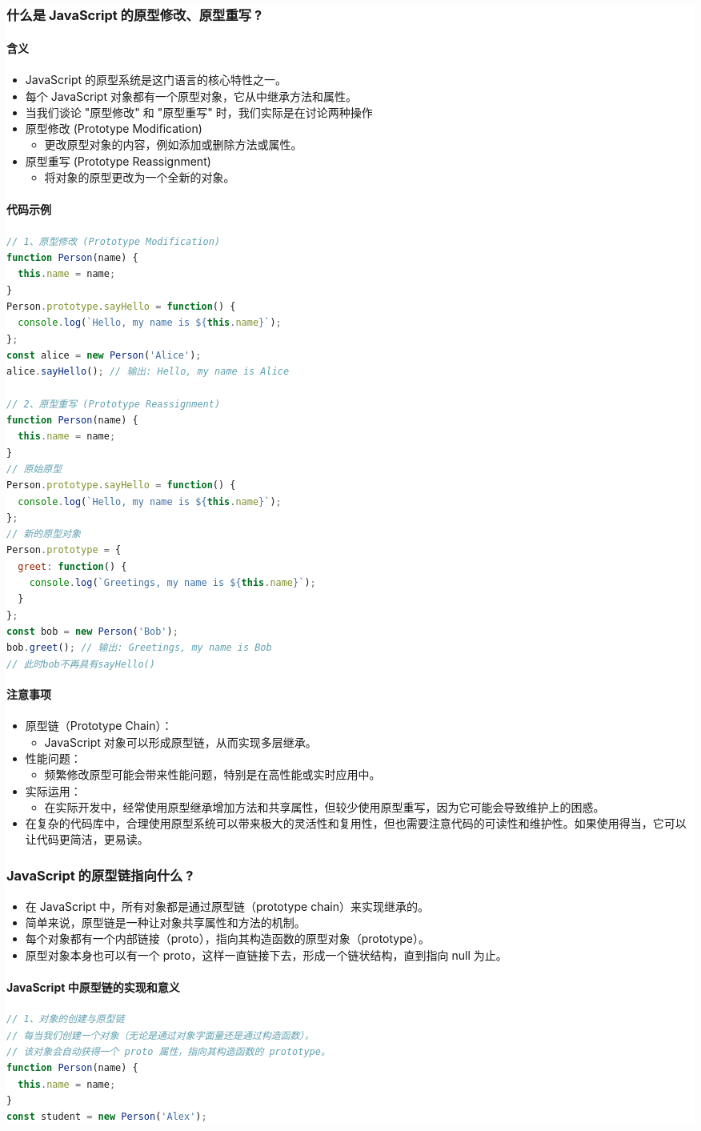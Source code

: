 ### 什么是 JavaScript 的原型修改、原型重写 ?
#### 含义
- JavaScript 的原型系统是这门语言的核心特性之一。
- 每个 JavaScript 对象都有一个原型对象，它从中继承方法和属性。
- 当我们谈论 "原型修改" 和 "原型重写" 时，我们实际是在讨论两种操作
- 原型修改 (Prototype Modification)
  - 更改原型对象的内容，例如添加或删除方法或属性。
- 原型重写 (Prototype Reassignment)
  - 将对象的原型更改为一个全新的对象。
#### 代码示例
```js
// 1、原型修改 (Prototype Modification)
function Person(name) {
  this.name = name;
}
Person.prototype.sayHello = function() {
  console.log(`Hello, my name is ${this.name}`);
};
const alice = new Person('Alice');
alice.sayHello(); // 输出: Hello, my name is Alice

// 2、原型重写 (Prototype Reassignment)
function Person(name) {
  this.name = name;
}
// 原始原型
Person.prototype.sayHello = function() {
  console.log(`Hello, my name is ${this.name}`);
};
// 新的原型对象
Person.prototype = {
  greet: function() {
    console.log(`Greetings, my name is ${this.name}`);
  }
};
const bob = new Person('Bob');
bob.greet(); // 输出: Greetings, my name is Bob
// 此时bob不再具有sayHello()
```
#### 注意事项
- 原型链（Prototype Chain）：
  - JavaScript 对象可以形成原型链，从而实现多层继承。
- 性能问题：
  - 频繁修改原型可能会带来性能问题，特别是在高性能或实时应用中。
- 实际运用：
  - 在实际开发中，经常使用原型继承增加方法和共享属性，但较少使用原型重写，因为它可能会导致维护上的困惑。
- 在复杂的代码库中，合理使用原型系统可以带来极大的灵活性和复用性，但也需要注意代码的可读性和维护性。如果使用得当，它可以让代码更简洁，更易读。

### JavaScript 的原型链指向什么 ?
- 在 JavaScript 中，所有对象都是通过原型链（prototype chain）来实现继承的。
- 简单来说，原型链是一种让对象共享属性和方法的机制。
- 每个对象都有一个内部链接（proto），指向其构造函数的原型对象（prototype）。 
- 原型对象本身也可以有一个 proto，这样一直链接下去，形成一个链状结构，直到指向 null 为止。
#### JavaScript 中原型链的实现和意义
```js
// 1、对象的创建与原型链
// 每当我们创建一个对象（无论是通过对象字面量还是通过构造函数），
// 该对象会自动获得一个 proto 属性，指向其构造函数的 prototype。
function Person(name) {
  this.name = name;
}
const student = new Person('Alex');
```